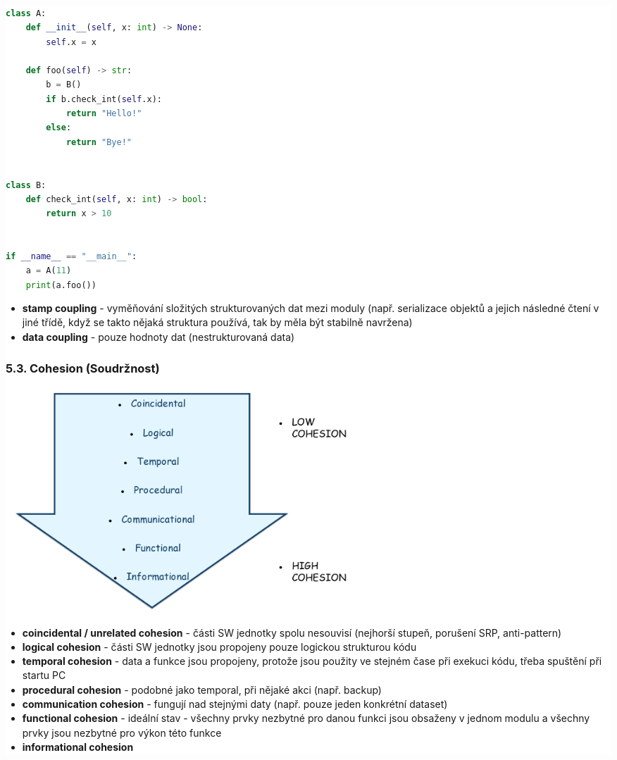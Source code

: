 ```python
class A:
    def __init__(self, x: int) -> None:
        self.x = x

    def foo(self) -> str:
        b = B()
        if b.check_int(self.x):
            return "Hello!"
        else:
            return "Bye!"


class B:
    def check_int(self, x: int) -> bool:
        return x > 10


if __name__ == "__main__":
    a = A(11)
    print(a.foo())
```

- **stamp coupling** - vyměňování složitých strukturovaných dat mezi moduly (např. serializace objektů a jejich následné čtení v jiné třídě, když se takto nějaká struktura používá, tak by měla být stabilně navržena)
- **data coupling** - pouze hodnoty dat (nestrukturovaná data)

### 5.3. Cohesion (Soudržnost)

<img src="figures/cohesion.png" alt="" style="width: 500px;">

- **coincidental / unrelated cohesion** - části SW jednotky spolu nesouvisí (nejhorší stupeň, porušení SRP, anti-pattern)
- **logical cohesion** - části SW jednotky jsou propojeny pouze logickou strukturou kódu
- **temporal cohesion** - data a funkce jsou propojeny, protože jsou použity ve stejném čase při exekuci kódu, třeba spuštění při startu PC
- **procedural cohesion** - podobné jako temporal, při nějaké akci (např. backup)
- **communication cohesion** - fungují nad stejnými daty (např. pouze jeden konkrétní dataset)
- **functional cohesion** - ideální stav - všechny prvky nezbytné pro danou funkci jsou obsaženy v jednom modulu a všechny prvky jsou nezbytné pro výkon této funkce
- **informational cohesion**
